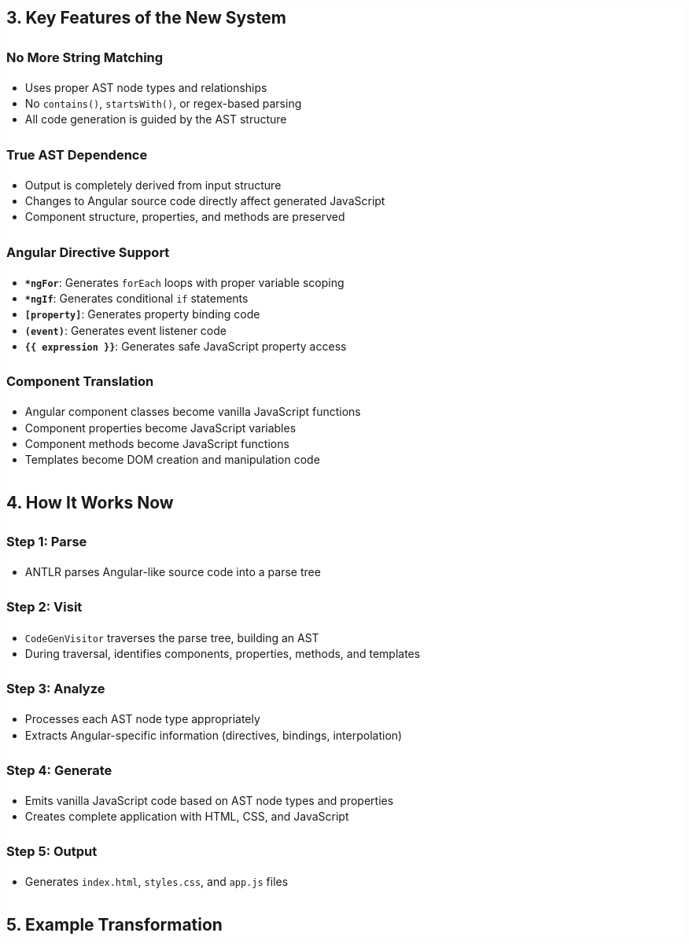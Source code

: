 ## 3. **Key Features of the New System**

### **No More String Matching**
- Uses proper AST node types and relationships
- No `contains()`, `startsWith()`, or regex-based parsing
- All code generation is guided by the AST structure

### **True AST Dependence**
- Output is completely derived from input structure
- Changes to Angular source code directly affect generated JavaScript
- Component structure, properties, and methods are preserved

### **Angular Directive Support**
- **`*ngFor`**: Generates `forEach` loops with proper variable scoping
- **`*ngIf`**: Generates conditional `if` statements
- **`[property]`**: Generates property binding code
- **`(event)`**: Generates event listener code
- **`{{ expression }}`**: Generates safe JavaScript property access

### **Component Translation**
- Angular component classes become vanilla JavaScript functions
- Component properties become JavaScript variables
- Component methods become JavaScript functions
- Templates become DOM creation and manipulation code

## 4. **How It Works Now**

### **Step 1: Parse**
- ANTLR parses Angular-like source code into a parse tree

### **Step 2: Visit**
- `CodeGenVisitor` traverses the parse tree, building an AST
- During traversal, identifies components, properties, methods, and templates

### **Step 3: Analyze**
- Processes each AST node type appropriately
- Extracts Angular-specific information (directives, bindings, interpolation)

### **Step 4: Generate**
- Emits vanilla JavaScript code based on AST node types and properties
- Creates complete application with HTML, CSS, and JavaScript

### **Step 5: Output**
- Generates `index.html`, `styles.css`, and `app.js` files

## 5. **Example Transformation**
